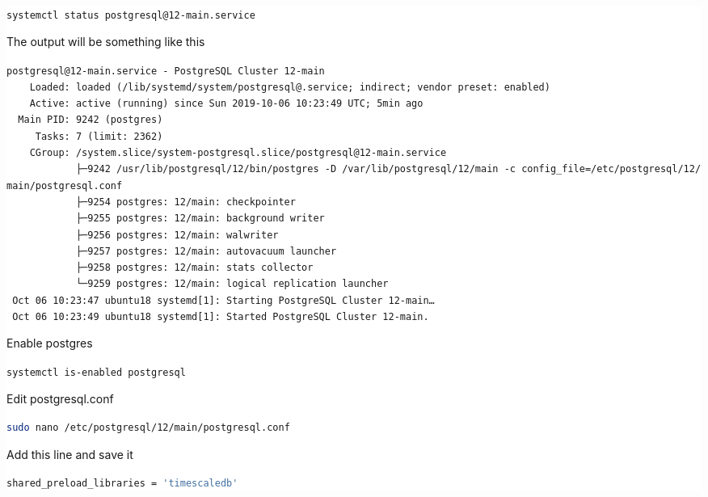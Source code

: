 ```text
```

```bash
systemctl status postgresql@12-main.service 
```
The output will be something like this
```text
postgresql@12-main.service - PostgreSQL Cluster 12-main
    Loaded: loaded (/lib/systemd/system/postgresql@.service; indirect; vendor preset: enabled)
    Active: active (running) since Sun 2019-10-06 10:23:49 UTC; 5min ago
  Main PID: 9242 (postgres)
     Tasks: 7 (limit: 2362)
    CGroup: /system.slice/system-postgresql.slice/postgresql@12-main.service
            ├─9242 /usr/lib/postgresql/12/bin/postgres -D /var/lib/postgresql/12/main -c config_file=/etc/postgresql/12/main/postgresql.conf
            ├─9254 postgres: 12/main: checkpointer   
            ├─9255 postgres: 12/main: background writer   
            ├─9256 postgres: 12/main: walwriter   
            ├─9257 postgres: 12/main: autovacuum launcher   
            ├─9258 postgres: 12/main: stats collector   
            └─9259 postgres: 12/main: logical replication launcher   
 Oct 06 10:23:47 ubuntu18 systemd[1]: Starting PostgreSQL Cluster 12-main…
 Oct 06 10:23:49 ubuntu18 systemd[1]: Started PostgreSQL Cluster 12-main.
 ```
 
 Enable postgres
 ```bash
 systemctl is-enabled postgresql
```

Edit postgresql.conf
```bash
sudo nano /etc/postgresql/12/main/postgresql.conf
```
Add this line and save it
```bash
shared_preload_libraries = 'timescaledb'
```
